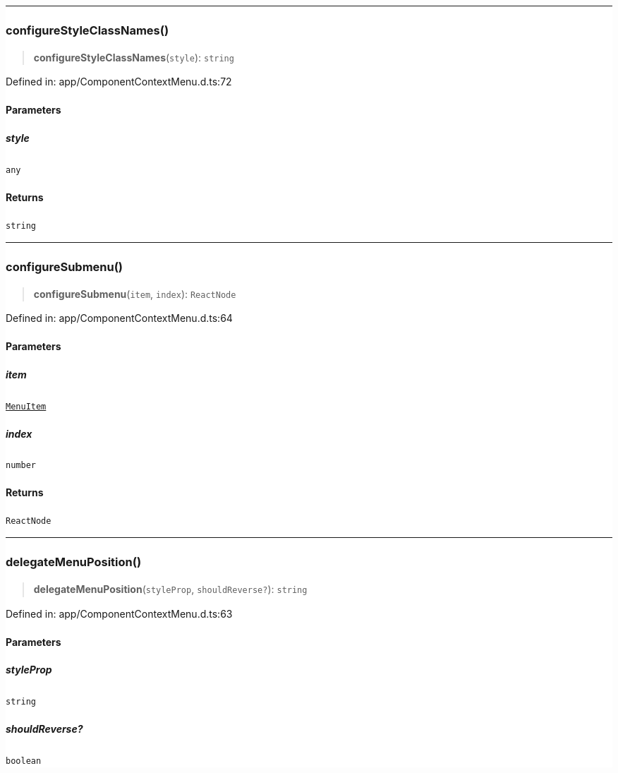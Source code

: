 ***

### configureStyleClassNames()

> **configureStyleClassNames**(`style`): `string`

Defined in: app/ComponentContextMenu.d.ts:72

#### Parameters

##### style

`any`

#### Returns

`string`

***

### configureSubmenu()

> **configureSubmenu**(`item`, `index`): `ReactNode`

Defined in: app/ComponentContextMenu.d.ts:64

#### Parameters

##### item

[`MenuItem`](../interfaces/MenuItem.md)

##### index

`number`

#### Returns

`ReactNode`

***

### delegateMenuPosition()

> **delegateMenuPosition**(`styleProp`, `shouldReverse?`): `string`

Defined in: app/ComponentContextMenu.d.ts:63

#### Parameters

##### styleProp

`string`

##### shouldReverse?

`boolean`
